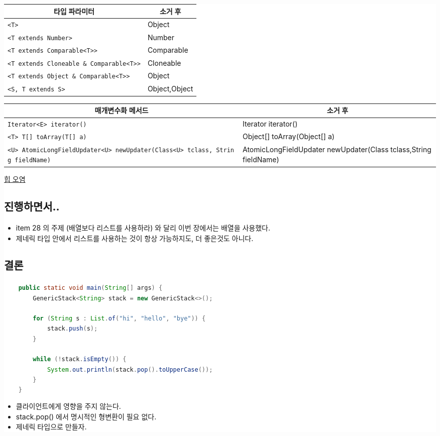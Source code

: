 |타입 파라미터	|소거 후|
|---------|-----|
|```<T>```	|Object|
|```<T extends Number>```	|Number|
|```<T extends Comparable<T>>```	|Comparable|
|```<T extends Cloneable & Comparable<T>>```	|Cloneable|
|```<T extends Object & Comparable<T>>```	|Object|
|```<S, T extends S>```	|Object,Object|


|매개변수화 메서드	|소거 후|
|---------|-----|
|```Iterator<E> iterator()	```	|Iterator iterator()|
|```<T> T[] toArray(T[] a) 	```	|Object[] toArray(Object[] a)|
|```<U> AtomicLongFieldUpdater<U> newUpdater(Class<U> tclass, String fieldName)	```	|AtomicLongFieldUpdater newUpdater(Class tclass,String fieldName)|

[힙 오염](http://www.angelikalanger.com/GenericsFAQ/FAQSections/TechnicalDetails.html#Topic2)




## 진행하면서..
 - item 28 의 주제 (배열보다 리스트를 사용하라) 와 달리 이번 장에서는 배열을 사용했다.
 - 제네릭 타입 안에서 리스트를 사용하는 것이 항상 가능하지도, 더 좋은것도 아니다.
 
 
## 결론
```java
    public static void main(String[] args) {
        GenericStack<String> stack = new GenericStack<>();

        for (String s : List.of("hi", "hello", "bye")) {
            stack.push(s);
        }

        while (!stack.isEmpty()) {
            System.out.println(stack.pop().toUpperCase());
        }
    }
```
 - 클라이언트에게 영향을 주지 않는다.
 - stack.pop() 에서 명시적인 형변환이 필요 없다.
 - 제네릭 타입으로 만들자.